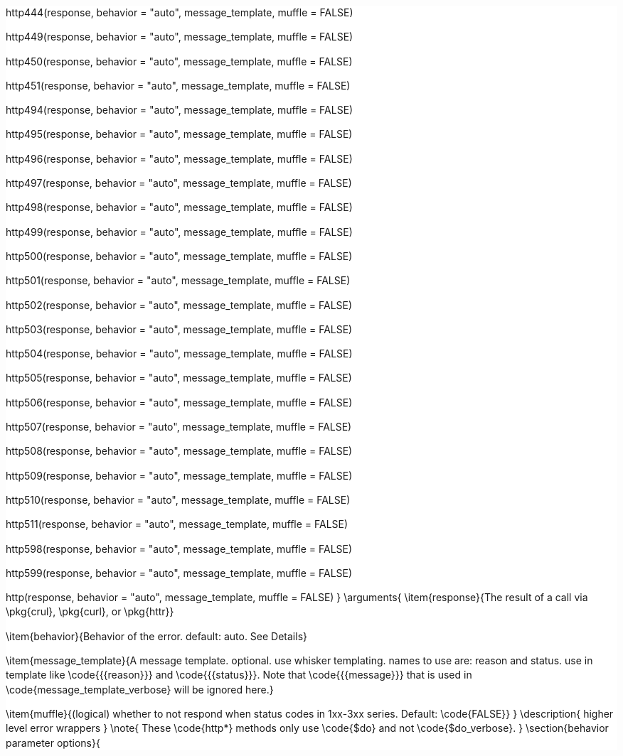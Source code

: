 http444(response, behavior = "auto", message_template, muffle = FALSE)

http449(response, behavior = "auto", message_template, muffle = FALSE)

http450(response, behavior = "auto", message_template, muffle = FALSE)

http451(response, behavior = "auto", message_template, muffle = FALSE)

http494(response, behavior = "auto", message_template, muffle = FALSE)

http495(response, behavior = "auto", message_template, muffle = FALSE)

http496(response, behavior = "auto", message_template, muffle = FALSE)

http497(response, behavior = "auto", message_template, muffle = FALSE)

http498(response, behavior = "auto", message_template, muffle = FALSE)

http499(response, behavior = "auto", message_template, muffle = FALSE)

http500(response, behavior = "auto", message_template, muffle = FALSE)

http501(response, behavior = "auto", message_template, muffle = FALSE)

http502(response, behavior = "auto", message_template, muffle = FALSE)

http503(response, behavior = "auto", message_template, muffle = FALSE)

http504(response, behavior = "auto", message_template, muffle = FALSE)

http505(response, behavior = "auto", message_template, muffle = FALSE)

http506(response, behavior = "auto", message_template, muffle = FALSE)

http507(response, behavior = "auto", message_template, muffle = FALSE)

http508(response, behavior = "auto", message_template, muffle = FALSE)

http509(response, behavior = "auto", message_template, muffle = FALSE)

http510(response, behavior = "auto", message_template, muffle = FALSE)

http511(response, behavior = "auto", message_template, muffle = FALSE)

http598(response, behavior = "auto", message_template, muffle = FALSE)

http599(response, behavior = "auto", message_template, muffle = FALSE)

http(response, behavior = "auto", message_template, muffle = FALSE)
}
\arguments{
\item{response}{The result of a call via \pkg{crul}, \pkg{curl}, or
\pkg{httr}}

\item{behavior}{Behavior of the error. default: auto. See Details}

\item{message_template}{A message template. optional. use whisker
templating. names to use are: reason and status. use in template
like \code{\{\{reason\}\}} and  \code{\{\{status\}\}}. Note that
\code{\{\{message\}\}} that is used in \code{message_template_verbose}
will be ignored here.}

\item{muffle}{(logical) whether to not respond when status codes
in 1xx-3xx series. Default: \code{FALSE}}
}
\description{
higher level error wrappers
}
\note{
These \code{http*} methods only use \code{$do} and not
\code{$do_verbose}.
}
\section{behavior parameter options}{
